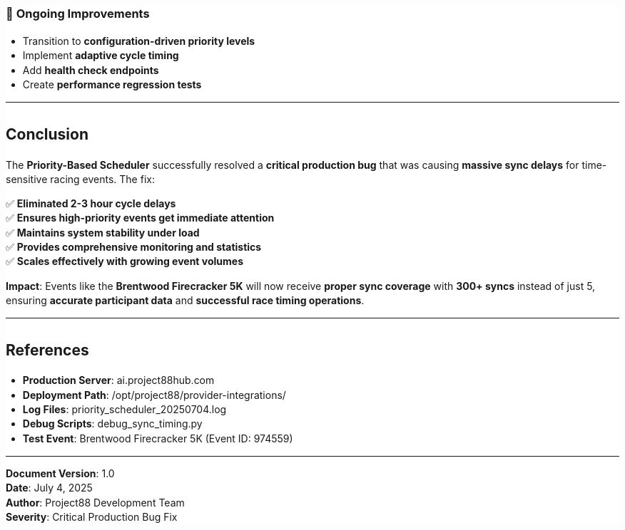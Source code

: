 ### 🔄 **Ongoing Improvements**
- Transition to **configuration-driven priority levels**
- Implement **adaptive cycle timing**
- Add **health check endpoints**
- Create **performance regression tests**

---

## Conclusion

The **Priority-Based Scheduler** successfully resolved a **critical production bug** that was causing **massive sync delays** for time-sensitive racing events. The fix:

✅ **Eliminated 2-3 hour cycle delays**  
✅ **Ensures high-priority events get immediate attention**  
✅ **Maintains system stability under load**  
✅ **Provides comprehensive monitoring and statistics**  
✅ **Scales effectively with growing event volumes**

**Impact**: Events like the **Brentwood Firecracker 5K** will now receive **proper sync coverage** with **300+ syncs** instead of just 5, ensuring **accurate participant data** and **successful race timing operations**.

---

## References

- **Production Server**: ai.project88hub.com
- **Deployment Path**: /opt/project88/provider-integrations/
- **Log Files**: priority_scheduler_20250704.log
- **Debug Scripts**: debug_sync_timing.py
- **Test Event**: Brentwood Firecracker 5K (Event ID: 974559)

---

**Document Version**: 1.0  
**Date**: July 4, 2025  
**Author**: Project88 Development Team  
**Severity**: Critical Production Bug Fix 